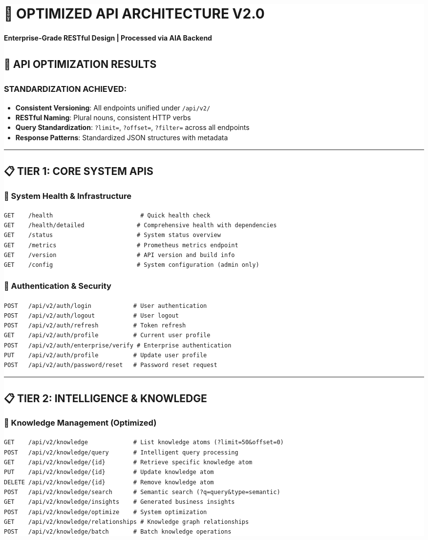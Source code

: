 # 🚀 OPTIMIZED API ARCHITECTURE V2.0
**Enterprise-Grade RESTful Design | Processed via AIA Backend**

## 🎯 **API OPTIMIZATION RESULTS**

### **STANDARDIZATION ACHIEVED**:
- **Consistent Versioning**: All endpoints unified under `/api/v2/`
- **RESTful Naming**: Plural nouns, consistent HTTP verbs
- **Query Standardization**: `?limit=`, `?offset=`, `?filter=` across all endpoints
- **Response Patterns**: Standardized JSON structures with metadata

---

## 📋 **TIER 1: CORE SYSTEM APIS**

### **🔧 System Health & Infrastructure**
```
GET    /health                         # Quick health check
GET    /health/detailed               # Comprehensive health with dependencies
GET    /status                        # System status overview
GET    /metrics                       # Prometheus metrics endpoint
GET    /version                       # API version and build info
GET    /config                        # System configuration (admin only)
```

### **🔐 Authentication & Security**
```
POST   /api/v2/auth/login            # User authentication
POST   /api/v2/auth/logout           # User logout
POST   /api/v2/auth/refresh          # Token refresh
GET    /api/v2/auth/profile          # Current user profile
POST   /api/v2/auth/enterprise/verify # Enterprise authentication
PUT    /api/v2/auth/profile          # Update user profile
POST   /api/v2/auth/password/reset   # Password reset request
```

---

## 📋 **TIER 2: INTELLIGENCE & KNOWLEDGE**

### **🧠 Knowledge Management (Optimized)**
```
GET    /api/v2/knowledge             # List knowledge atoms (?limit=50&offset=0)
POST   /api/v2/knowledge/query       # Intelligent query processing
GET    /api/v2/knowledge/{id}        # Retrieve specific knowledge atom
PUT    /api/v2/knowledge/{id}        # Update knowledge atom
DELETE /api/v2/knowledge/{id}        # Remove knowledge atom
POST   /api/v2/knowledge/search      # Semantic search (?q=query&type=semantic)
GET    /api/v2/knowledge/insights    # Generated business insights
POST   /api/v2/knowledge/optimize    # System optimization
GET    /api/v2/knowledge/relationships # Knowledge graph relationships
POST   /api/v2/knowledge/batch       # Batch knowledge operations
```
